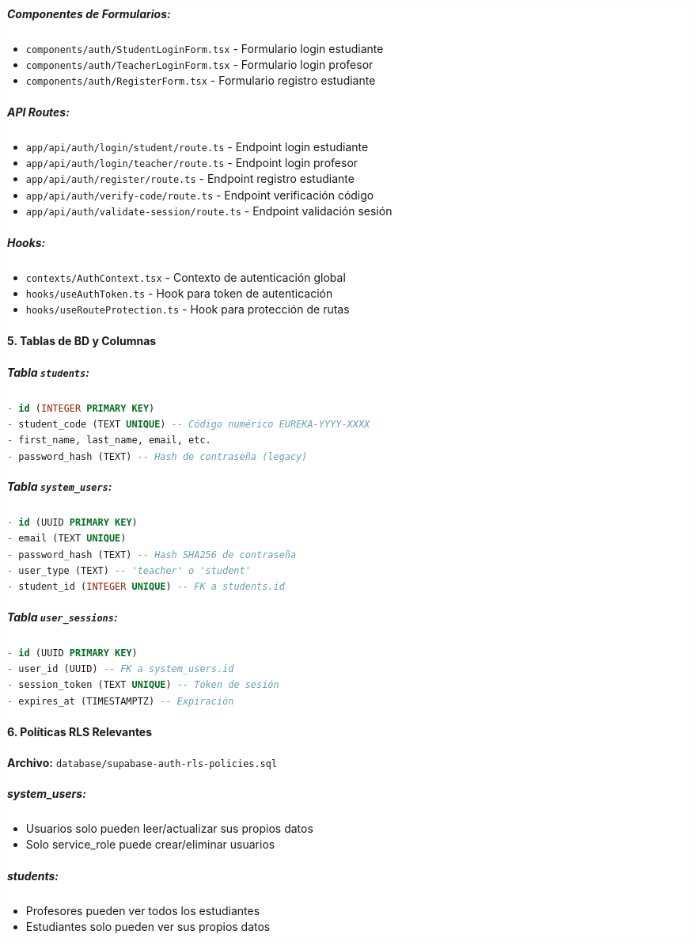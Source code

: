 ##### **Componentes de Formularios:**
- `components/auth/StudentLoginForm.tsx` - Formulario login estudiante
- `components/auth/TeacherLoginForm.tsx` - Formulario login profesor
- `components/auth/RegisterForm.tsx` - Formulario registro estudiante

##### **API Routes:**
- `app/api/auth/login/student/route.ts` - Endpoint login estudiante
- `app/api/auth/login/teacher/route.ts` - Endpoint login profesor
- `app/api/auth/register/route.ts` - Endpoint registro estudiante
- `app/api/auth/verify-code/route.ts` - Endpoint verificación código
- `app/api/auth/validate-session/route.ts` - Endpoint validación sesión

##### **Hooks:**
- `contexts/AuthContext.tsx` - Contexto de autenticación global
- `hooks/useAuthToken.ts` - Hook para token de autenticación
- `hooks/useRouteProtection.ts` - Hook para protección de rutas

#### **5. Tablas de BD y Columnas**

##### **Tabla `students`:**
```sql
- id (INTEGER PRIMARY KEY)
- student_code (TEXT UNIQUE) -- Código numérico EUREKA-YYYY-XXXX
- first_name, last_name, email, etc.
- password_hash (TEXT) -- Hash de contraseña (legacy)
```

##### **Tabla `system_users`:**
```sql
- id (UUID PRIMARY KEY)
- email (TEXT UNIQUE)
- password_hash (TEXT) -- Hash SHA256 de contraseña
- user_type (TEXT) -- 'teacher' o 'student'
- student_id (INTEGER UNIQUE) -- FK a students.id
```

##### **Tabla `user_sessions`:**
```sql
- id (UUID PRIMARY KEY)
- user_id (UUID) -- FK a system_users.id
- session_token (TEXT UNIQUE) -- Token de sesión
- expires_at (TIMESTAMPTZ) -- Expiración
```

#### **6. Políticas RLS Relevantes**

**Archivo:** `database/supabase-auth-rls-policies.sql`

##### **system_users:**
- Usuarios solo pueden leer/actualizar sus propios datos
- Solo service_role puede crear/eliminar usuarios

##### **students:**
- Profesores pueden ver todos los estudiantes
- Estudiantes solo pueden ver sus propios datos
